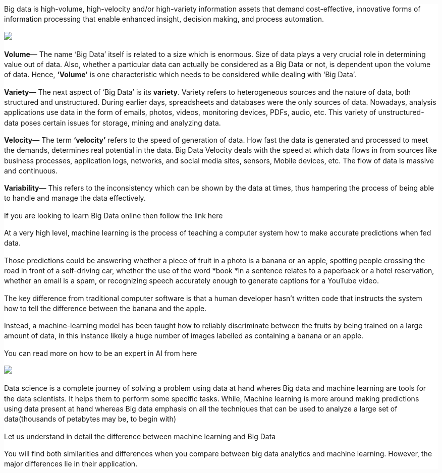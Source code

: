 Big data is high-volume, high-velocity and/or high-variety information assets that demand cost-effective, innovative forms of information processing that enable enhanced insight, decision making, and process automation.

![](https://dimensionless.in/wp-content/uploads/2018/12/d2.png)


**Volume**— The name ‘Big Data’ itself is related to a size which is enormous. Size of data plays a very crucial role in determining value out of data. Also, whether a particular data can actually be considered as a Big Data or not, is dependent upon the volume of data. Hence, **‘**Volume**’** is one characteristic which needs to be considered while dealing with ‘Big Data’.

**Variety**— The next aspect of ‘Big Data’ is its **variety**. Variety refers to heterogeneous sources and the nature of data, both structured and unstructured. During earlier days, spreadsheets and databases were the only sources of data. Nowadays, analysis applications use data in the form of emails, photos, videos, monitoring devices, PDFs, audio, etc. This variety of unstructured-data poses certain issues for storage, mining and analyzing data.

**Velocity**— The term **‘velocity’** refers to the speed of generation of data. How fast the data is generated and processed to meet the demands, determines real potential in the data. Big Data Velocity deals with the speed at which data flows in from sources like business processes, application logs, networks, and social media sites, sensors, Mobile devices, etc. The flow of data is massive and continuous.

**Variability**— This refers to the inconsistency which can be shown by the data at times, thus hampering the process of being able to handle and manage the data effectively.

If you are looking to learn Big Data online then follow the link here

At a very high level, machine learning is the process of teaching a computer system how to make accurate predictions when fed data.

Those predictions could be answering whether a piece of fruit in a photo is a banana or an apple, spotting people crossing the road in front of a self-driving car, whether the use of the word *book *in a sentence relates to a paperback or a hotel reservation, whether an email is a spam, or recognizing speech accurately enough to generate captions for a YouTube video.

The key difference from traditional computer software is that a human developer hasn’t written code that instructs the system how to tell the difference between the banana and the apple.

Instead, a machine-learning model has been taught how to reliably discriminate between the fruits by being trained on a large amount of data, in this instance likely a huge number of images labelled as containing a banana or an apple.

You can read more on how to be an expert in AI from here

![](https://cdn-images-1.medium.com/max/800/1*-KMn-ymuXOIeFfwHbO6eMw.png)


Data science is a complete journey of solving a problem using data at hand wheres Big data and machine learning are tools for the data scientists. It helps them to perform some specific tasks. While, Machine learning is more around making predictions using data present at hand whereas Big data emphasis on all the techniques that can be used to analyze a large set of data(thousands of petabytes may be, to begin with)

Let us understand in detail the difference between machine learning and Big Data

You will find both similarities and differences when you compare between big data analytics and machine learning. However, the major differences lie in their application.
